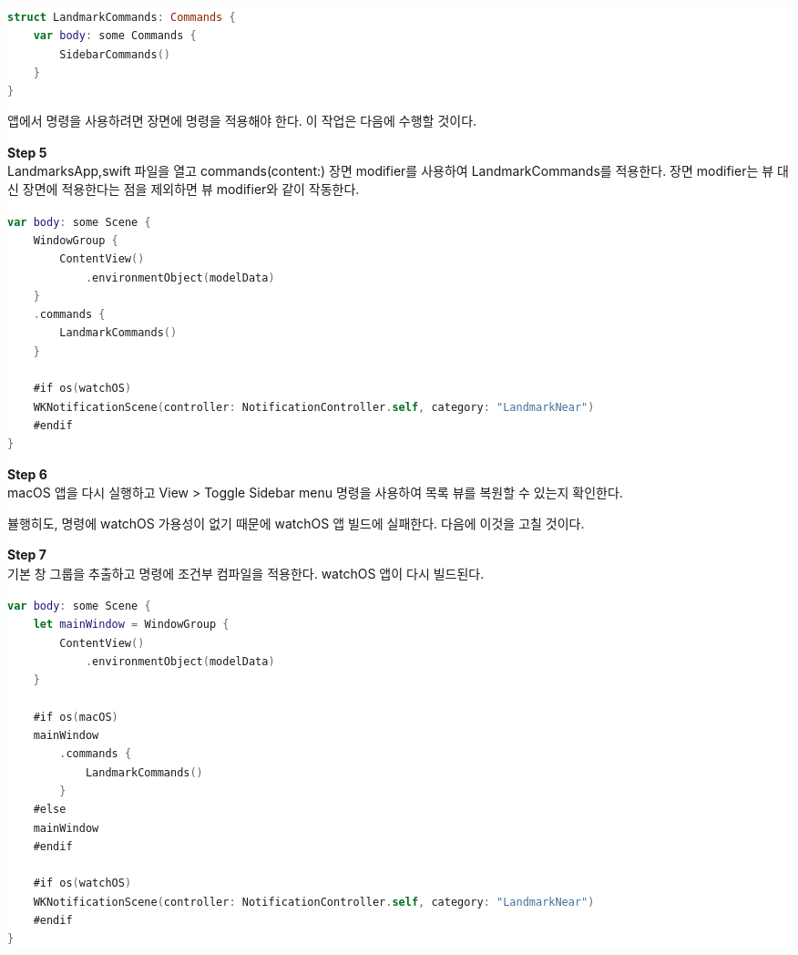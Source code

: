 ```swift
struct LandmarkCommands: Commands {
    var body: some Commands {
        SidebarCommands()
    }
}
```

앱에서 명령을 사용하려면 장면에 명령을 적용해야 한다.
이 작업은 다음에 수행할 것이다.

**Step 5** <br>
LandmarksApp,swift 파일을 열고 commands(content:) 장면 modifier를 사용하여 LandmarkCommands를 적용한다.
장면 modifier는 뷰 대신 장면에 적용한다는 점을 제외하면 뷰 modifier와 같이 작동한다.

```swift
var body: some Scene {
    WindowGroup {
        ContentView()
            .environmentObject(modelData)
    }
    .commands {
        LandmarkCommands()
    }

    #if os(watchOS)
    WKNotificationScene(controller: NotificationController.self, category: "LandmarkNear")
    #endif
}
```

**Step 6** <br>
macOS 앱을 다시 실행하고 View > Toggle Sidebar menu 명령을 사용하여 목록 뷰를 복원할 수 있는지 확인한다.

뷸행히도, 명령에 watchOS 가용성이 없기 때문에 watchOS 앱 빌드에 실패한다.
다음에 이것을 고칠 것이다.

**Step 7** <br>
기본 창 그룹을 추출하고 명령에 조건부 컴파일을 적용한다.
watchOS 앱이 다시 빌드된다.

```swift
var body: some Scene {
    let mainWindow = WindowGroup {
        ContentView()
            .environmentObject(modelData)
    }

    #if os(macOS)
    mainWindow
        .commands {
            LandmarkCommands()
        }
    #else
    mainWindow
    #endif

    #if os(watchOS)
    WKNotificationScene(controller: NotificationController.self, category: "LandmarkNear")
    #endif
}
```
